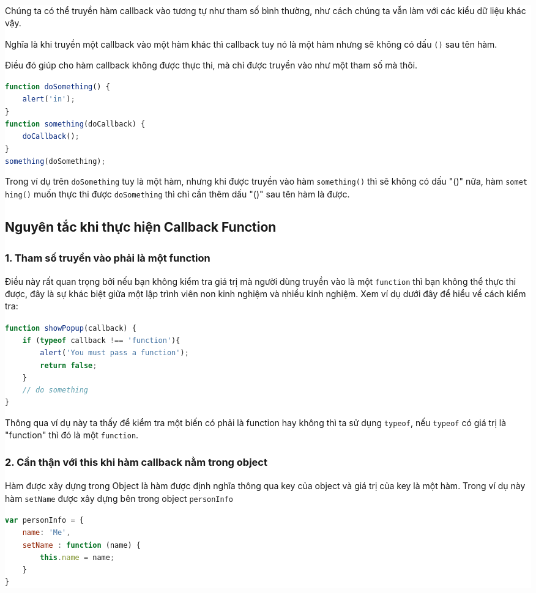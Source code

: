 Chúng ta có thể truyền hàm callback vào tương tự như tham số bình thường, như cách chúng ta vẫn làm với các kiểu dữ liệu khác vậy.

Nghĩa là khi truyền một callback vào một hàm khác thì callback tuy nó là một hàm nhưng sẽ không có dấu `()` sau tên hàm.

Điều đó giúp cho hàm callback không được thực thi, mà chỉ được truyền vào như một tham số mà thôi.

```javascript
function doSomething() {
    alert('in');
}
function something(doCallback) {
    doCallback();
}
something(doSomething);
```

Trong ví dụ trên `doSomething` tuy là một hàm, nhưng khi được truyền vào hàm `something()` thì sẽ không có dấu "\(\)" nữa, hàm `something()` muốn thực thi được `doSomething` thì chỉ cần thêm dấu "\(\)" sau tên hàm là được.

## Nguyên tắc khi thực hiện Callback Function

### **1. Tham số truyền vào phải là một function**

Điều này rất quan trọng bởi nếu bạn không kiểm tra giá trị mà người dùng truyền vào là một `function` thì bạn không thể thực thi được, đây là sự khác biệt giữa một lập trình viên non kinh nghiệm và nhiều kinh nghiệm. Xem ví dụ dưới đây để hiểu về cách kiểm tra:

```javascript
function showPopup(callback) {
    if (typeof callback !== 'function'){
        alert('You must pass a function');
        return false;
    }
    // do something
}
```

Thông qua ví dụ này ta thấy để kiểm tra một biến có phải là function hay không thì ta sử dụng `typeof`, nếu `typeof` có giá trị là "function" thì đó là một `function`.

### **2. Cẩn thận với this khi hàm callback nằm trong object**

Hàm được xây dựng trong Object là hàm được định nghĩa thông qua key của object và giá trị của key là một hàm. Trong ví dụ này hàm `setName` được xây dựng bên trong object `personInfo`

```javascript
var personInfo = {
    name: 'Me',
    setName : function (name) {
        this.name = name;
    }
}
```
